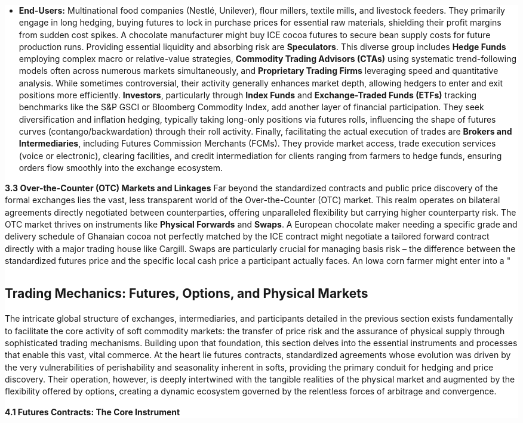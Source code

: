 *   **End-Users:** Multinational food companies (Nestlé, Unilever), flour millers, textile mills, and livestock feeders. They primarily engage in long hedging, buying futures to lock in purchase prices for essential raw materials, shielding their profit margins from sudden cost spikes. A chocolate manufacturer might buy ICE cocoa futures to secure bean supply costs for future production runs. Providing essential liquidity and absorbing risk are **Speculators**. This diverse group includes **Hedge Funds** employing complex macro or relative-value strategies, **Commodity Trading Advisors (CTAs)** using systematic trend-following models often across numerous markets simultaneously, and **Proprietary Trading Firms** leveraging speed and quantitative analysis. While sometimes controversial, their activity generally enhances market depth, allowing hedgers to enter and exit positions more efficiently. **Investors**, particularly through **Index Funds** and **Exchange-Traded Funds (ETFs)** tracking benchmarks like the S&P GSCI or Bloomberg Commodity Index, add another layer of financial participation. They seek diversification and inflation hedging, typically taking long-only positions via futures rolls, influencing the shape of futures curves (contango/backwardation) through their roll activity. Finally, facilitating the actual execution of trades are **Brokers and Intermediaries**, including Futures Commission Merchants (FCMs). They provide market access, trade execution services (voice or electronic), clearing facilities, and credit intermediation for clients ranging from farmers to hedge funds, ensuring orders flow smoothly into the exchange ecosystem.

**3.3 Over-the-Counter (OTC) Markets and Linkages**
Far beyond the standardized contracts and public price discovery of the formal exchanges lies the vast, less transparent world of the Over-the-Counter (OTC) market. This realm operates on bilateral agreements directly negotiated between counterparties, offering unparalleled flexibility but carrying higher counterparty risk. The OTC market thrives on instruments like **Physical Forwards** and **Swaps**. A European chocolate maker needing a specific grade and delivery schedule of Ghanaian cocoa not perfectly matched by the ICE contract might negotiate a tailored forward contract directly with a major trading house like Cargill. Swaps are particularly crucial for managing basis risk – the difference between the standardized futures price and the specific local cash price a participant actually faces. An Iowa corn farmer might enter into a "

## Trading Mechanics: Futures, Options, and Physical Markets

The intricate global structure of exchanges, intermediaries, and participants detailed in the previous section exists fundamentally to facilitate the core activity of soft commodity markets: the transfer of price risk and the assurance of physical supply through sophisticated trading mechanisms. Building upon that foundation, this section delves into the essential instruments and processes that enable this vast, vital commerce. At the heart lie futures contracts, standardized agreements whose evolution was driven by the very vulnerabilities of perishability and seasonality inherent in softs, providing the primary conduit for hedging and price discovery. Their operation, however, is deeply intertwined with the tangible realities of the physical market and augmented by the flexibility offered by options, creating a dynamic ecosystem governed by the relentless forces of arbitrage and convergence.

**4.1 Futures Contracts: The Core Instrument**